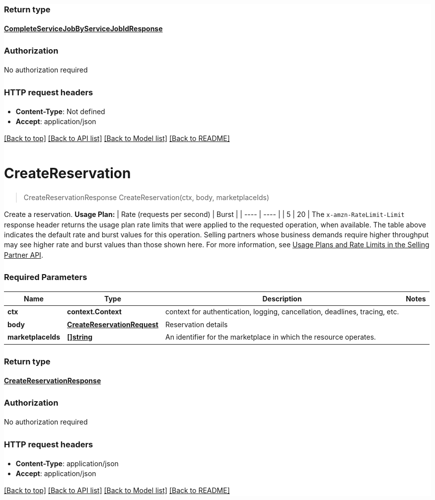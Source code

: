 ### Return type

[**CompleteServiceJobByServiceJobIdResponse**](CompleteServiceJobByServiceJobIdResponse.md)

### Authorization

No authorization required

### HTTP request headers

 - **Content-Type**: Not defined
 - **Accept**: application/json

[[Back to top]](#) [[Back to API list]](../README.md#documentation-for-api-endpoints) [[Back to Model list]](../README.md#documentation-for-models) [[Back to README]](../README.md)

# **CreateReservation**
> CreateReservationResponse CreateReservation(ctx, body, marketplaceIds)


Create a reservation.  **Usage Plan:**  | Rate (requests per second) | Burst | | ---- | ---- | | 5 | 20 |  The `x-amzn-RateLimit-Limit` response header returns the usage plan rate limits that were applied to the requested operation, when available. The table above indicates the default rate and burst values for this operation. Selling partners whose business demands require higher throughput may see higher rate and burst values than those shown here. For more information, see [Usage Plans and Rate Limits in the Selling Partner API](doc:usage-plans-and-rate-limits-in-the-sp-api).

### Required Parameters

Name | Type | Description  | Notes
------------- | ------------- | ------------- | -------------
 **ctx** | **context.Context** | context for authentication, logging, cancellation, deadlines, tracing, etc.
  **body** | [**CreateReservationRequest**](CreateReservationRequest.md)| Reservation details | 
  **marketplaceIds** | [**[]string**](string.md)| An identifier for the marketplace in which the resource operates. | 

### Return type

[**CreateReservationResponse**](CreateReservationResponse.md)

### Authorization

No authorization required

### HTTP request headers

 - **Content-Type**: application/json
 - **Accept**: application/json

[[Back to top]](#) [[Back to API list]](../README.md#documentation-for-api-endpoints) [[Back to Model list]](../README.md#documentation-for-models) [[Back to README]](../README.md)
